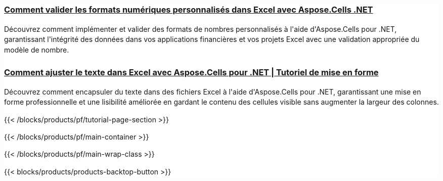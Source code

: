### [Comment valider les formats numériques personnalisés dans Excel avec Aspose.Cells .NET](./validate-custom-number-formats-aspose-cells-net)
Découvrez comment implémenter et valider des formats de nombres personnalisés à l'aide d'Aspose.Cells pour .NET, garantissant l'intégrité des données dans vos applications financières et vos projets Excel avec une validation appropriée du modèle de nombre.

### [Comment ajuster le texte dans Excel avec Aspose.Cells pour .NET | Tutoriel de mise en forme](./wrap-text-excel-aspose-cells-net)
Découvrez comment encapsuler du texte dans des fichiers Excel à l'aide d'Aspose.Cells pour .NET, garantissant une mise en forme professionnelle et une lisibilité améliorée en gardant le contenu des cellules visible sans augmenter la largeur des colonnes.

{{< /blocks/products/pf/tutorial-page-section >}}

{{< /blocks/products/pf/main-container >}}

{{< /blocks/products/pf/main-wrap-class >}}

{{< blocks/products/products-backtop-button >}}